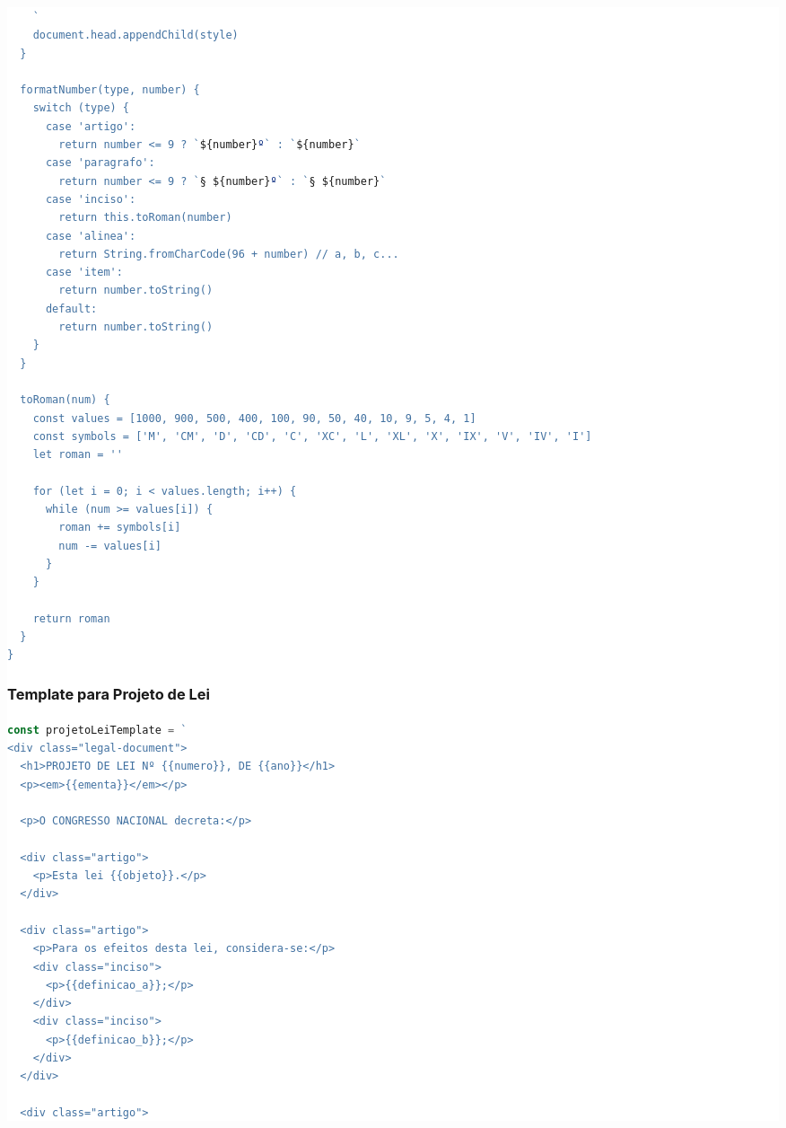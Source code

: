 ```javascript
    `
    document.head.appendChild(style)
  }

  formatNumber(type, number) {
    switch (type) {
      case 'artigo':
        return number <= 9 ? `${number}º` : `${number}`
      case 'paragrafo':
        return number <= 9 ? `§ ${number}º` : `§ ${number}`
      case 'inciso':
        return this.toRoman(number)
      case 'alinea':
        return String.fromCharCode(96 + number) // a, b, c...
      case 'item':
        return number.toString()
      default:
        return number.toString()
    }
  }

  toRoman(num) {
    const values = [1000, 900, 500, 400, 100, 90, 50, 40, 10, 9, 5, 4, 1]
    const symbols = ['M', 'CM', 'D', 'CD', 'C', 'XC', 'L', 'XL', 'X', 'IX', 'V', 'IV', 'I']
    let roman = ''
    
    for (let i = 0; i < values.length; i++) {
      while (num >= values[i]) {
        roman += symbols[i]
        num -= values[i]
      }
    }
    
    return roman
  }
}
```

### Template para Projeto de Lei

```javascript
const projetoLeiTemplate = `
<div class="legal-document">
  <h1>PROJETO DE LEI Nº {{numero}}, DE {{ano}}</h1>
  <p><em>{{ementa}}</em></p>
  
  <p>O CONGRESSO NACIONAL decreta:</p>
  
  <div class="artigo">
    <p>Esta lei {{objeto}}.</p>
  </div>
  
  <div class="artigo">
    <p>Para os efeitos desta lei, considera-se:</p>
    <div class="inciso">
      <p>{{definicao_a}};</p>
    </div>
    <div class="inciso">
      <p>{{definicao_b}};</p>
    </div>
  </div>
  
  <div class="artigo">
```